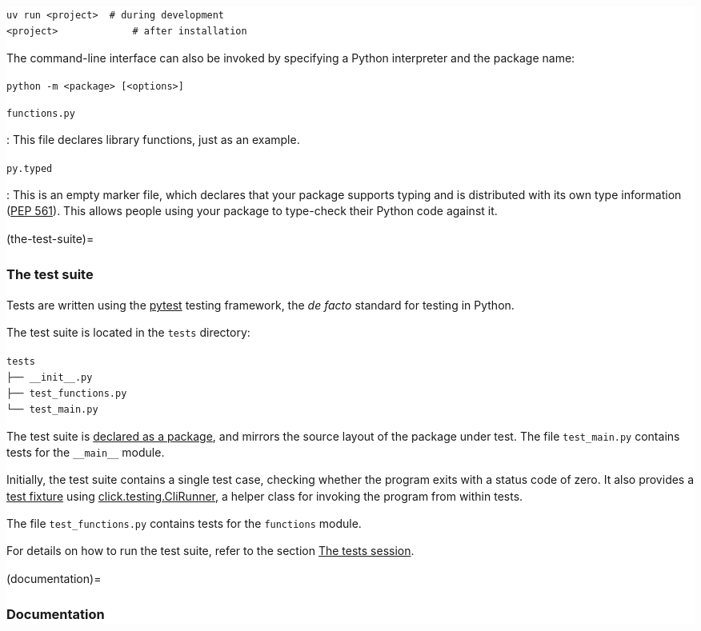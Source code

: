   ```console
  uv run <project>  # during development
  <project>             # after installation
  ```

  The command-line interface can also be invoked
  by specifying a Python interpreter and the package name:

  ```console
  python -m <package> [<options>]
  ```

`functions.py`

: This file declares library functions, just as an example.

`py.typed`

: This is an empty marker file,
  which declares that your package supports typing
  and is distributed with its own type information
  ([PEP 561][pep 561]).
  This allows people using your package
  to type-check their Python code against it.



(the-test-suite)=

### The test suite

Tests are written using the [pytest] testing framework,
the _de facto_ standard for testing in Python.

The test suite is located in the `tests` directory:

```
tests
├── __init__.py
├── test_functions.py
└── test_main.py
```

The test suite is [declared as a package][pytest layout],
and mirrors the source layout of the package under test.
The file `test_main.py` contains tests for the `__main__` module.

Initially, the test suite contains a single test case,
checking whether the program exits with a status code of zero.
It also provides a [test fixture] using [click.testing.CliRunner],
a helper class for invoking the program from within tests.

The file `test_functions.py` contains tests for the `functions` module.

For details on how to run the test suite,
refer to the section [The tests session](the-tests-session).

(documentation)=

### Documentation


[--reuse-existing-virtualenvs]: https://nox.thea.codes/en/stable/usage.html#re-using-virtualenvs
[.gitattributes]: https://git-scm.com/book/en/Customizing-Git-Git-Attributes
[.github/dependabot.yml]: https://docs.github.com/en/code-security/dependabot/dependabot-version-updates/configuration-options-for-the-dependabot.yml-file
[.gitignore]: https://git-scm.com/book/en/v2/Git-Basics-Recording-Changes-to-the-Repository#_ignoring
[.readthedocs.yml]: https://docs.readthedocs.io/en/stable/config-file/v2.html
[2025.7.18]: https://github.com/cjolowicz/cookiecutter-hypermodern-python/releases/tag/2025.7.18
[__main__]: https://docs.python.org/3/library/__main__.html
[abstract syntax tree]: https://docs.python.org/3/library/ast.html
[actions/cache]: https://github.com/actions/cache
[actions/checkout]: https://github.com/actions/checkout
[actions/download-artifact]: https://github.com/actions/download-artifact
[actions/setup-python]: https://github.com/actions/setup-python
[actions/upload-artifact]: https://github.com/actions/upload-artifact
[autodoc]: https://www.sphinx-doc.org/en/master/usage/extensions/autodoc.html
[bandit codes]: https://bandit.readthedocs.io/en/latest/plugins/index.html#complete-test-plugin-listing
[bandit]: https://github.com/PyCQA/bandit
[batchelder include]: https://nedbatchelder.com/blog/202008/you_should_include_your_tests_in_coverage.html
[black]: https://github.com/psf/black
[calendar versioning]: https://calver.org
[cannon semver]: https://snarky.ca/why-i-dont-like-semver/
[check-added-large-files]: https://github.com/pre-commit/pre-commit-hooks#check-added-large-files
[check-toml]: https://github.com/pre-commit/pre-commit-hooks#check-toml
[check-yaml]: https://github.com/pre-commit/pre-commit-hooks#check-yaml
[click.testing.clirunner]: https://click.palletsprojects.com/en/7.x/testing/
[click]: https://click.palletsprojects.com/
[cobertura]: https://cobertura.github.io/cobertura/
[constraints file]: https://pip.pypa.io/en/stable/user_guide/#constraints-files
[contributor covenant]: https://www.contributor-covenant.org
[cookiecutter]: https://github.com/cookiecutter/cookiecutter
[coverage.py]: https://coverage.readthedocs.io/
[crazy-max/ghaction-github-labeler]: https://github.com/crazy-max/ghaction-github-labeler
[cruft]: https://cruft.github.io/cruft/
[curl]: https://curl.se
[cyclomatic complexity]: https://en.wikipedia.org/wiki/Cyclomatic_complexity
[darglint codes]: https://github.com/terrencepreilly/darglint#error-codes
[darglint]: https://github.com/terrencepreilly/darglint
[dependabot docs]: https://docs.github.com/en/code-security/dependabot/dependabot-version-updates
[dependabot issue 4435]: https://github.com/dependabot/dependabot-core/issues/4435
[dependabot]: https://github.com/features/security/
[deptry]: https://deptry.com/
[dev-prod parity]: https://12factor.net/dev-prod-parity
[editable install]: https://pip.pypa.io/en/stable/cli/pip_install/#install-editable
[end-of-file-fixer]: https://github.com/pre-commit/pre-commit-hooks#end-of-file-fixer
[flake8 configuration]: https://flake8.pycqa.org/en/latest/user/configuration.html
[flake8-bandit]: https://github.com/tylerwince/flake8-bandit
[flake8-bugbear codes]: https://github.com/PyCQA/flake8-bugbear#list-of-warnings
[flake8-bugbear]: https://github.com/PyCQA/flake8-bugbear
[flake8-docstrings]: https://github.com/pycqa/flake8-docstrings
[flake8-rst-docstrings]: https://github.com/peterjc/flake8-rst-docstrings
[flake8]: http://flake8.pycqa.org
[furo]: https://pradyunsg.me/furo/
[future imports]: https://docs.python.org/3/library/__future__.html
[gabor version]: https://bernat.tech/posts/version-numbers/
[git hook]: https://git-scm.com/book/en/v2/Customizing-Git-Git-Hooks
[git]: https://www.git-scm.com
[github actions artifacts]: https://docs.github.com/en/actions/using-workflows/storing-workflow-data-as-artifacts
[github actions runners]: https://docs.github.com/en/actions/concepts/runners/about-github-hosted-runners
[github actions syntax]: https://docs.github.com/en/actions/using-workflows/workflow-syntax-for-github-actions
[github actions]: https://github.com/features/actions
[github labeler]: https://github.com/marketplace/actions/github-labeler
[github release]: https://docs.github.com/en/repositories/releasing-projects-on-github/about-releases
[github renaming]: https://github.com/github/renaming
[github]: https://github.com/
[google docstring style]: https://google.github.io/styleguide/pyguide.html#38-comments-and-docstrings
[hypermodern python blog]: https://cjolowicz.github.io/posts/hypermodern-python-01-setup/
[hypermodern python chapter 1]: https://medium.com/@cjolowicz/hypermodern-python-d44485d9d769
[hypermodern python chapter 2]: https://medium.com/@cjolowicz/hypermodern-python-2-testing-ae907a920260
[hypermodern python chapter 3]: https://medium.com/@cjolowicz/hypermodern-python-3-linting-e2f15708da80
[hypermodern python chapter 4]: https://medium.com/@cjolowicz/hypermodern-python-4-typing-31bcf12314ff
[hypermodern python chapter 5]: https://medium.com/@cjolowicz/hypermodern-python-5-documentation-13219991028c
[hypermodern python chapter 6]: https://medium.com/@cjolowicz/hypermodern-python-6-ci-cd-b233accfa2f6
[hypermodern python cookiecutter]: https://github.com/cjolowicz/cookiecutter-hypermodern-python
[hypermodern python]: https://medium.com/@cjolowicz/hypermodern-python-d44485d9d769
[import hook]: https://docs.python.org/3/reference/import.html#import-hooks
[isort black profile]: https://pycqa.github.io/isort/docs/configuration/black_compatibility.html
[isort force_single_line]: https://pycqa.github.io/isort/docs/configuration/options.html#force-single-line
[isort lines_after_imports]: https://pycqa.github.io/isort/docs/configuration/options.html#lines-after-imports
[isort]: https://pycqa.github.io/isort/
[jinja]: https://palletsprojects.com/p/jinja/
[json]: https://www.json.org/
[markdown]: https://spec.commonmark.org/current/
[mccabe codes]: https://github.com/PyCQA/mccabe#plugin-for-flake8
[mccabe]: https://github.com/PyCQA/mccabe
[mit license]: https://opensource.org/license/mit/
[mypy configuration]: https://mypy.readthedocs.io/en/stable/config_file.html
[mypy]: https://mypy-lang.org/
[myst]: https://myst-parser.readthedocs.io/
[napoleon]: https://www.sphinx-doc.org/en/master/usage/extensions/napoleon.html
[nox]: https://nox.thea.codes/
[package metadata]: https://packaging.python.org/en/latest/specifications/core-metadata/
[pep 257]: https://peps.python.org/pep-0257/
[pep 440]: https://peps.python.org/pep-0440/
[pep 517]: https://peps.python.org/pep-0517/
[pep 518]: https://peps.python.org/pep-0518/
[pep 561]: https://peps.python.org/pep-0561/
[pep 8]: https://peps.python.org/pep-0008/
[pep8-naming codes]: https://github.com/pycqa/pep8-naming#pep-8-naming-conventions
[pep8-naming]: https://github.com/pycqa/pep8-naming
[pip install]: https://pip.pypa.io/en/stable/reference/pip_install/
[pip]: https://pip.pypa.io/
[pipx]: https://pipxproject.github.io/pipx/
[uv add]: https://python-uv.org/docs/cli/#add
[uv env]: https://python-uv.org/docs/managing-environments/
[uv export]: https://python-uv.org/docs/cli/#export
[uv install]: https://python-uv.org/docs/cli/#install
[uv remove]: https://python-uv.org/docs/cli/#remove
[uv run]: https://python-uv.org/docs/cli/#run
[uv tree]: https://python-uv.org/docs/cli/#show
[uv lock --upgrade]: https://python-uv.org/docs/cli/#update
[uv version]: https://python-uv.org/docs/cli/#version
[uv]: https://docs.astral.sh/uv/
[pre-commit autoupdate]: https://pre-commit.com/#pre-commit-autoupdate
[pre-commit configuration]: https://pre-commit.com/#adding-pre-commit-plugins-to-your-project
[pre-commit repository-local hooks]: https://pre-commit.com/#repository-local-hooks
[pre-commit system hooks]: https://pre-commit.com/#system
[pre-commit-hooks]: https://github.com/pre-commit/pre-commit-hooks
[pre-commit]: https://pre-commit.com/
[prettier]: https://prettier.io/
[pycodestyle codes]: https://pycodestyle.pycqa.org/en/latest/intro.html#error-codes
[pycodestyle]: https://pycodestyle.pycqa.org/en/latest/
[pydocstyle codes]: http://www.pydocstyle.org/en/stable/error_codes.html
[pydocstyle]: http://www.pydocstyle.org/
[pyenv wiki]: https://github.com/pyenv/pyenv/wiki/Common-build-problems
[pyenv]: https://github.com/pyenv/pyenv
[pyflakes codes]: https://flake8.pycqa.org/en/latest/user/error-codes.html
[pyflakes]: https://github.com/PyCQA/pyflakes
[pygments]: https://pygments.org/
[pypa/gh-action-pypi-publish]: https://github.com/pypa/gh-action-pypi-publish
[pypi]: https://pypi.org/
[pyproject.toml]: https://python-uv.org/docs/pyproject/
[pytest layout]: https://docs.pytest.org/en/latest/explanation/goodpractices.html#choosing-a-test-layout
[pytest]: https://docs.pytest.org/en/latest/
[python build]: https://python-uv.org/docs/cli/#build
[python package]: https://docs.python.org/3/tutorial/modules.html#packages
[python publish]: https://python-uv.org/docs/cli/#publish
[python website]: https://www.python.org/
[pyupgrade]: https://github.com/asottile/pyupgrade
[read the docs]: https://readthedocs.org/
[readthedocs import]: https://docs.readthedocs.io/en/stable/tutorial/index.html#importing-the-project-to-read-the-docs
[readthedocs prepare-github]: https://docs.readthedocs.io/en/stable/tutorial/index.html#preparing-your-repository-on-github
[relative imports]: https://docs.python.org/3/reference/import.html#package-relative-imports
[release drafter]: https://github.com/release-drafter/release-drafter
[release-drafter/release-drafter]: https://github.com/release-drafter/release-drafter
[requirements file]: https://pip.readthedocs.io/en/stable/user_guide/#requirements-files
[restructuredtext]: https://docutils.sourceforge.io/rst.html
[ruff]: https://docs.astral.sh/ruff/
[safety]: https://github.com/pyupio/safety
[salsify/action-detect-and-tag-new-version]: https://github.com/salsify/action-detect-and-tag-new-version
[schlawack semantic]: https://hynek.me/articles/semver-will-not-save-you/
[schreiner constraints]: https://iscinumpy.gitlab.io/post/bound-version-constraints/
[semantic versioning]: https://semver.org/
[codecov]: https://about.codecov.io/
[codecov/codecov-action]: https://github.com/codecov/codecov-action
[sphinx configuration]: https://www.sphinx-doc.org/en/master/usage/configuration.html
[sphinx-autobuild]: https://github.com/executablebooks/sphinx-autobuild
[sphinx-click]: https://sphinx-click.readthedocs.io/
[sphinx]: http://www.sphinx-doc.org/
[ssb pypi template]: https://github.com/statisticsnorway/ssb-pypitemplate
[statistics norway]: https://www.ssb.no/
[test fixture]: https://docs.pytest.org/en/latest/explanation/fixtures.html#about-fixtures
[testpypi]: https://test.pypi.org/
[toml]: https://github.com/toml-lang/toml
[tox]: https://tox.readthedocs.io/
[trailing-whitespace]: https://github.com/pre-commit/pre-commit-hooks#trailing-whitespace
[type annotations]: https://docs.python.org/3/library/typing.html
[typeguard]: https://github.com/agronholm/typeguard
[unix-style line endings]: https://en.wikipedia.org/wiki/Newline
[versions and constraints]: https://docs.astral.sh/uv/concepts/projects/#specifying-dependencies
[virtual environment]: https://docs.python.org/3/tutorial/venv.html
[virtualenv]: https://virtualenv.pypa.io/
[wheel]: https://www.python.org/dev/peps/pep-0427/
[xdoctest]: https://github.com/Erotemic/xdoctest
[yaml]: https://yaml.org/
[peter-evans/create-pull-request]: https://github.com/peter-evans/create-pull-request